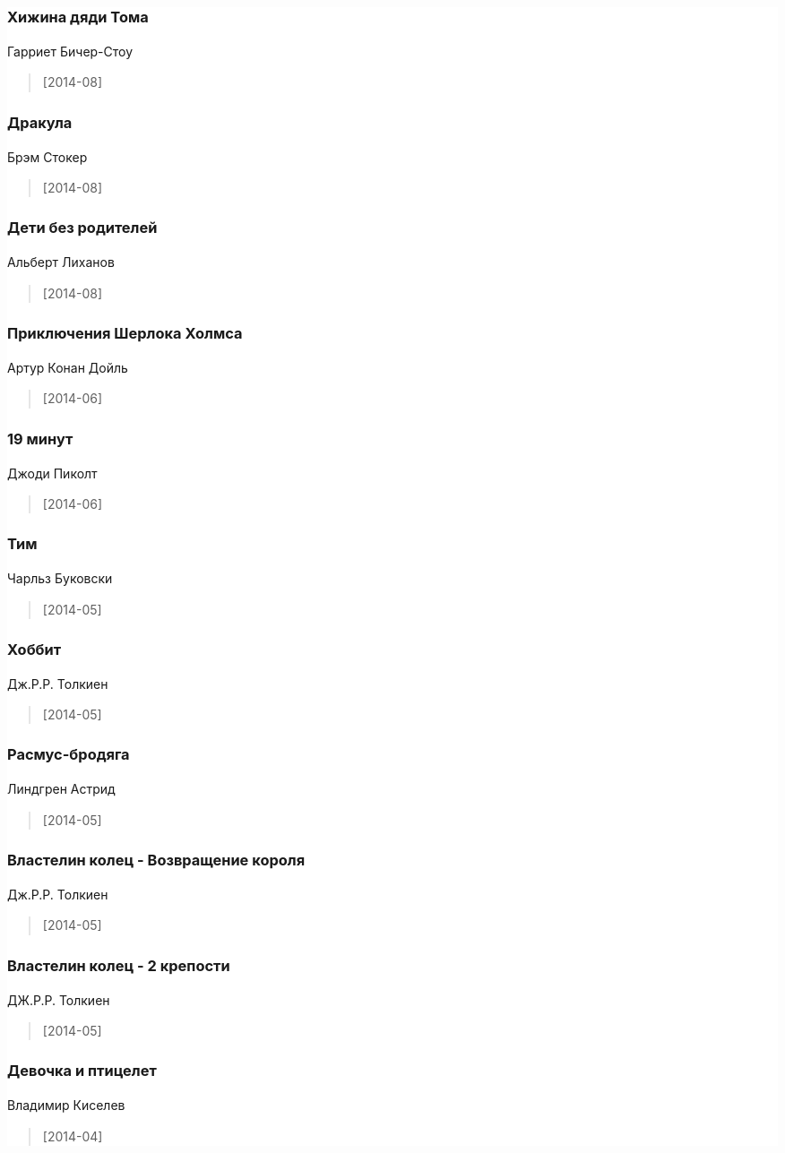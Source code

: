 
### Хижина дяди Тома
Гарриет Бичер-Стоу
> [2014-08] 


### Дракула
Брэм Стокер
> [2014-08] 


### Дети без родителей
Альберт Лиханов
> [2014-08] 


### Приключения Шерлока Холмса
Артур Конан Дойль
> [2014-06] 


### 19 минут
Джоди Пиколт
> [2014-06] 


### Тим
Чарльз Буковски
> [2014-05] 


### Хоббит
Дж.Р.Р. Толкиен
> [2014-05] 


### Расмус-бродяга
Линдгрен Астрид
> [2014-05] 


### Властелин колец - Возвращение короля
Дж.Р.Р. Толкиен
> [2014-05] 


### Властелин колец - 2 крепости
ДЖ.Р.Р. Толкиен
> [2014-05] 


### Девочка и птицелет
Владимир Киселев
> [2014-04] 
